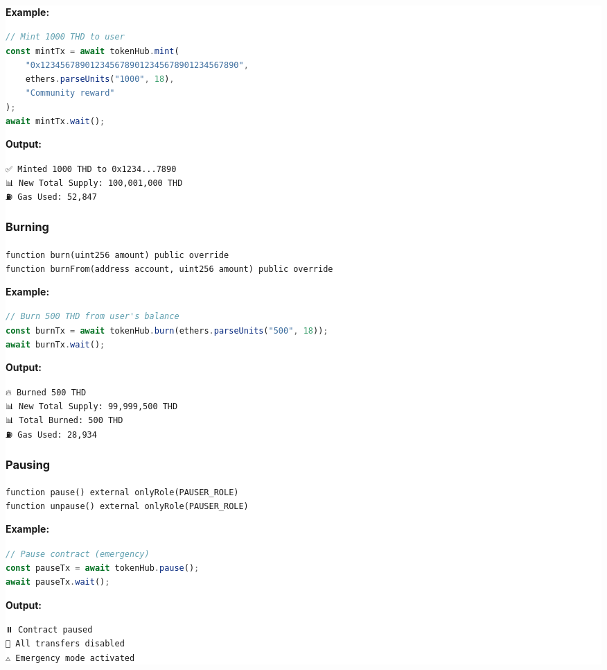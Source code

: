 **Example:**
```javascript
// Mint 1000 THD to user
const mintTx = await tokenHub.mint(
    "0x1234567890123456789012345678901234567890", 
    ethers.parseUnits("1000", 18), 
    "Community reward"
);
await mintTx.wait();
```

**Output:**
```
✅ Minted 1000 THD to 0x1234...7890
📊 New Total Supply: 100,001,000 THD
⛽ Gas Used: 52,847
```

### Burning
```solidity
function burn(uint256 amount) public override
function burnFrom(address account, uint256 amount) public override
```

**Example:**
```javascript
// Burn 500 THD from user's balance
const burnTx = await tokenHub.burn(ethers.parseUnits("500", 18));
await burnTx.wait();
```

**Output:**
```
🔥 Burned 500 THD
📊 New Total Supply: 99,999,500 THD
📊 Total Burned: 500 THD
⛽ Gas Used: 28,934
```

### Pausing
```solidity
function pause() external onlyRole(PAUSER_ROLE)
function unpause() external onlyRole(PAUSER_ROLE)
```

**Example:**
```javascript
// Pause contract (emergency)
const pauseTx = await tokenHub.pause();
await pauseTx.wait();
```

**Output:**
```
⏸️ Contract paused
🚫 All transfers disabled
⚠️ Emergency mode activated
```
